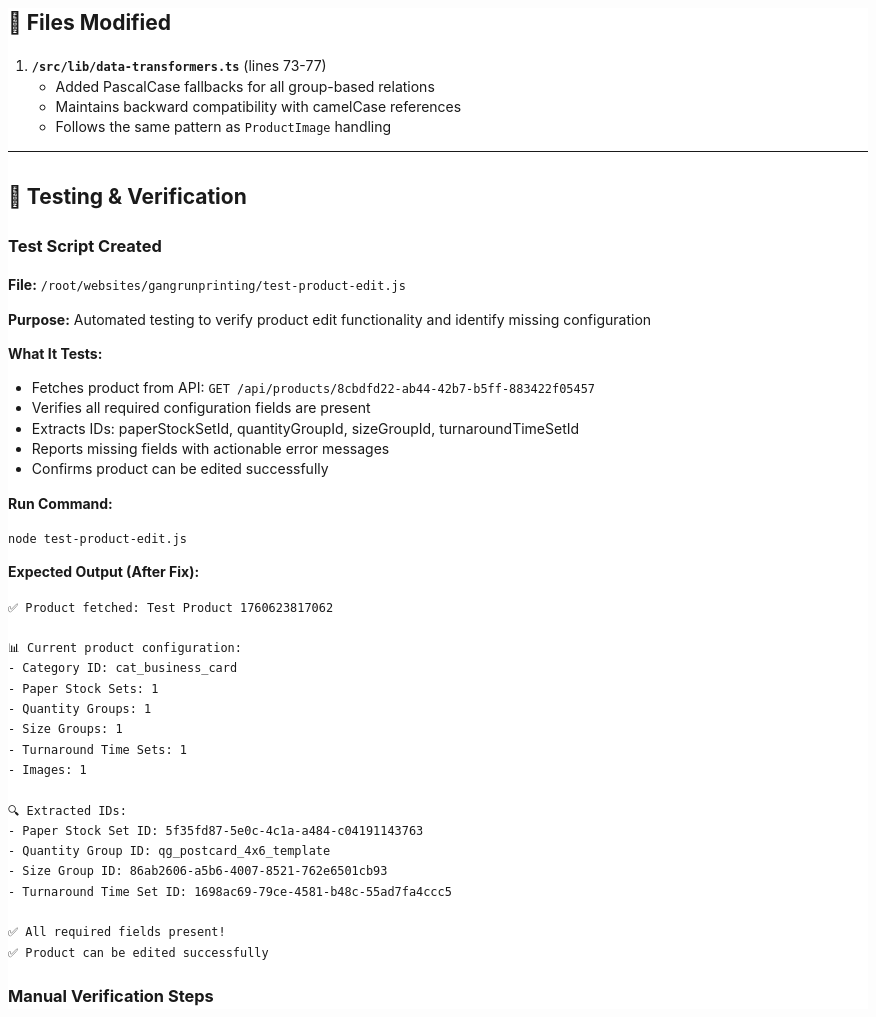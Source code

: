
## 📁 Files Modified

1. **`/src/lib/data-transformers.ts`** (lines 73-77)
   - Added PascalCase fallbacks for all group-based relations
   - Maintains backward compatibility with camelCase references
   - Follows the same pattern as `ProductImage` handling

---

## 🧪 Testing & Verification

### Test Script Created

**File:** `/root/websites/gangrunprinting/test-product-edit.js`

**Purpose:** Automated testing to verify product edit functionality and identify missing configuration

**What It Tests:**
- Fetches product from API: `GET /api/products/8cbdfd22-ab44-42b7-b5ff-883422f05457`
- Verifies all required configuration fields are present
- Extracts IDs: paperStockSetId, quantityGroupId, sizeGroupId, turnaroundTimeSetId
- Reports missing fields with actionable error messages
- Confirms product can be edited successfully

**Run Command:**
```bash
node test-product-edit.js
```

**Expected Output (After Fix):**
```
✅ Product fetched: Test Product 1760623817062

📊 Current product configuration:
- Category ID: cat_business_card
- Paper Stock Sets: 1
- Quantity Groups: 1
- Size Groups: 1
- Turnaround Time Sets: 1
- Images: 1

🔍 Extracted IDs:
- Paper Stock Set ID: 5f35fd87-5e0c-4c1a-a484-c04191143763
- Quantity Group ID: qg_postcard_4x6_template
- Size Group ID: 86ab2606-a5b6-4007-8521-762e6501cb93
- Turnaround Time Set ID: 1698ac69-79ce-4581-b48c-55ad7fa4ccc5

✅ All required fields present!
✅ Product can be edited successfully
```

### Manual Verification Steps

